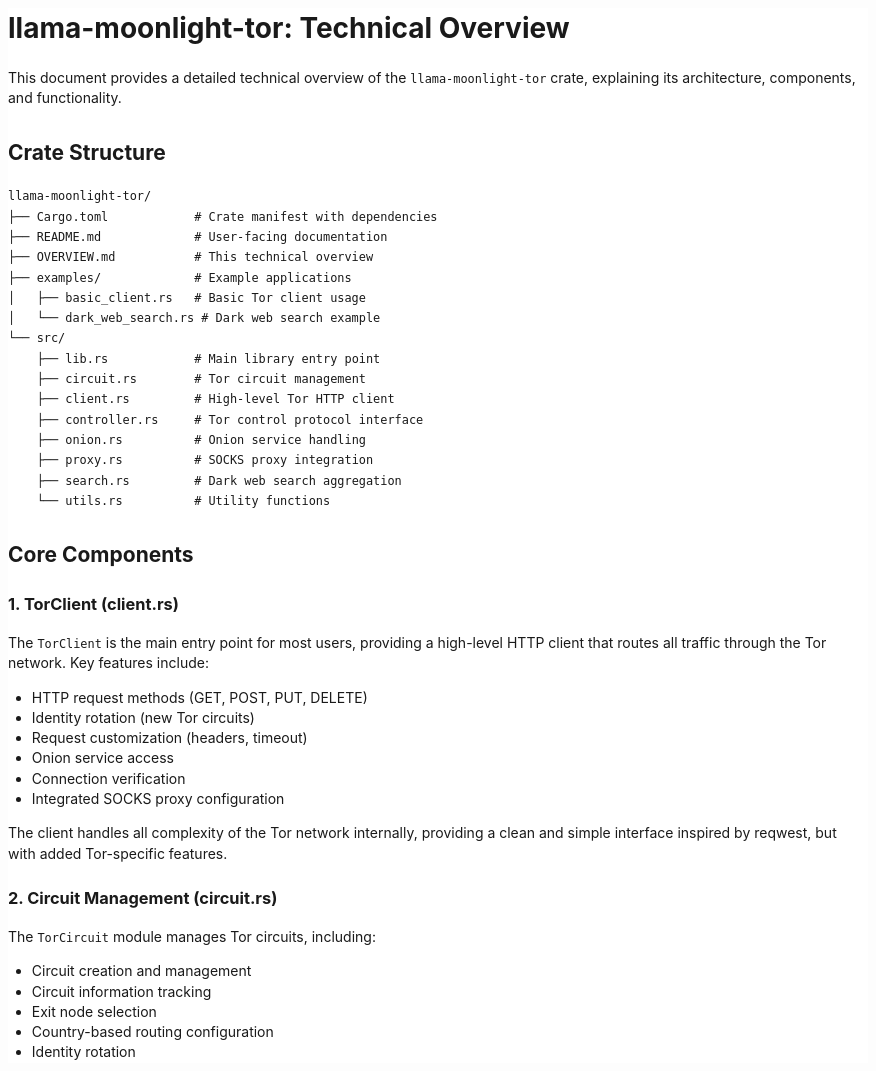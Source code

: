 # llama-moonlight-tor: Technical Overview

This document provides a detailed technical overview of the `llama-moonlight-tor` crate, explaining its architecture, components, and functionality.

## Crate Structure

```
llama-moonlight-tor/
├── Cargo.toml            # Crate manifest with dependencies
├── README.md             # User-facing documentation
├── OVERVIEW.md           # This technical overview
├── examples/             # Example applications
│   ├── basic_client.rs   # Basic Tor client usage
│   └── dark_web_search.rs # Dark web search example
└── src/
    ├── lib.rs            # Main library entry point
    ├── circuit.rs        # Tor circuit management
    ├── client.rs         # High-level Tor HTTP client
    ├── controller.rs     # Tor control protocol interface
    ├── onion.rs          # Onion service handling
    ├── proxy.rs          # SOCKS proxy integration
    ├── search.rs         # Dark web search aggregation
    └── utils.rs          # Utility functions
```

## Core Components

### 1. TorClient (client.rs)

The `TorClient` is the main entry point for most users, providing a high-level HTTP client that routes all traffic through the Tor network. Key features include:

- HTTP request methods (GET, POST, PUT, DELETE)
- Identity rotation (new Tor circuits)
- Request customization (headers, timeout)
- Onion service access
- Connection verification
- Integrated SOCKS proxy configuration

The client handles all complexity of the Tor network internally, providing a clean and simple interface inspired by reqwest, but with added Tor-specific features.

### 2. Circuit Management (circuit.rs)

The `TorCircuit` module manages Tor circuits, including:

- Circuit creation and management
- Circuit information tracking
- Exit node selection
- Country-based routing configuration
- Identity rotation

